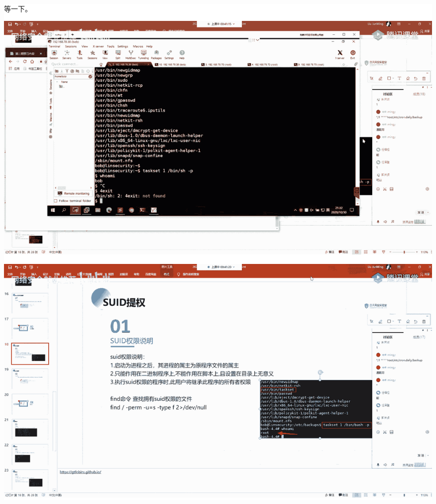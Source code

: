 等一下。

![](img/9ebd2d50a51785f5f4565fe95a8048b8_152.png)

![](img/9ebd2d50a51785f5f4565fe95a8048b8_153.png)
